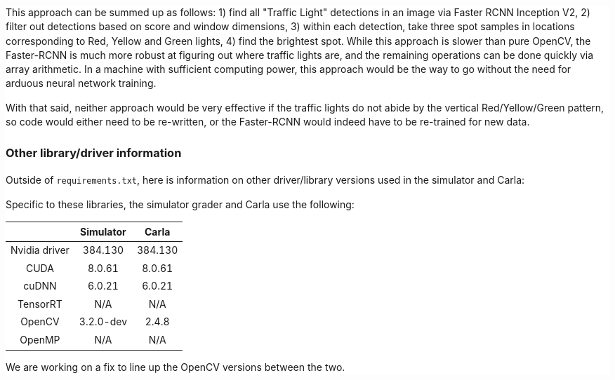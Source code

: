 This approach can be summed up as follows: 1) find all "Traffic Light" detections in an image via Faster RCNN Inception V2, 2) filter out detections based on score and window dimensions, 3) within each detection, take three spot samples in locations corresponding to Red, Yellow and Green lights, 4) find the brightest spot. While this approach is slower than pure OpenCV, the Faster-RCNN is much more robust at figuring out where traffic lights are, and the remaining operations can be done quickly via array arithmetic. In a machine with sufficient computing power, this approach would be the way to go without the need for arduous neural network training.

With that said, neither approach would be very effective if the traffic lights do not abide by the vertical Red/Yellow/Green pattern, so code would either need to be re-written, or the Faster-RCNN would indeed have to be re-trained for new data.

### Other library/driver information
Outside of `requirements.txt`, here is information on other driver/library versions used in the simulator and Carla:

Specific to these libraries, the simulator grader and Carla use the following:

|        | Simulator | Carla  |
| :-----------: |:-------------:| :-----:|
| Nvidia driver | 384.130 | 384.130 |
| CUDA | 8.0.61 | 8.0.61 |
| cuDNN | 6.0.21 | 6.0.21 |
| TensorRT | N/A | N/A |
| OpenCV | 3.2.0-dev | 2.4.8 |
| OpenMP | N/A | N/A |

We are working on a fix to line up the OpenCV versions between the two.

